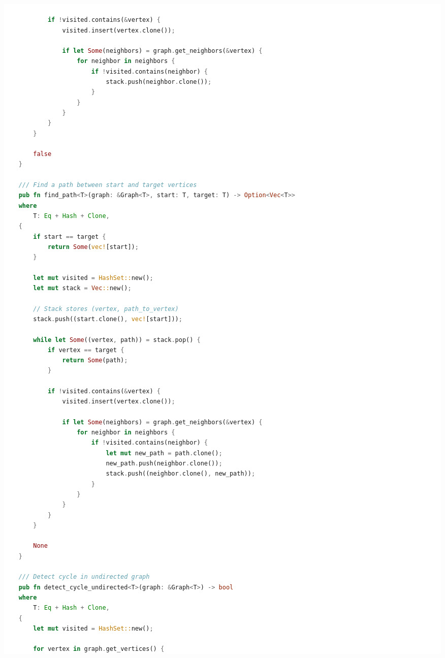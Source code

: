```rust
            
            if !visited.contains(&vertex) {
                visited.insert(vertex.clone());
                
                if let Some(neighbors) = graph.get_neighbors(&vertex) {
                    for neighbor in neighbors {
                        if !visited.contains(neighbor) {
                            stack.push(neighbor.clone());
                        }
                    }
                }
            }
        }
        
        false
    }
    
    /// Find a path between start and target vertices
    pub fn find_path<T>(graph: &Graph<T>, start: T, target: T) -> Option<Vec<T>>
    where 
        T: Eq + Hash + Clone,
    {
        if start == target {
            return Some(vec![start]);
        }
        
        let mut visited = HashSet::new();
        let mut stack = Vec::new();
        
        // Stack stores (vertex, path_to_vertex)
        stack.push((start.clone(), vec![start]));
        
        while let Some((vertex, path)) = stack.pop() {
            if vertex == target {
                return Some(path);
            }
            
            if !visited.contains(&vertex) {
                visited.insert(vertex.clone());
                
                if let Some(neighbors) = graph.get_neighbors(&vertex) {
                    for neighbor in neighbors {
                        if !visited.contains(neighbor) {
                            let mut new_path = path.clone();
                            new_path.push(neighbor.clone());
                            stack.push((neighbor.clone(), new_path));
                        }
                    }
                }
            }
        }
        
        None
    }
    
    /// Detect cycle in undirected graph
    pub fn detect_cycle_undirected<T>(graph: &Graph<T>) -> bool
    where 
        T: Eq + Hash + Clone,
    {
        let mut visited = HashSet::new();
        
        for vertex in graph.get_vertices() {
```